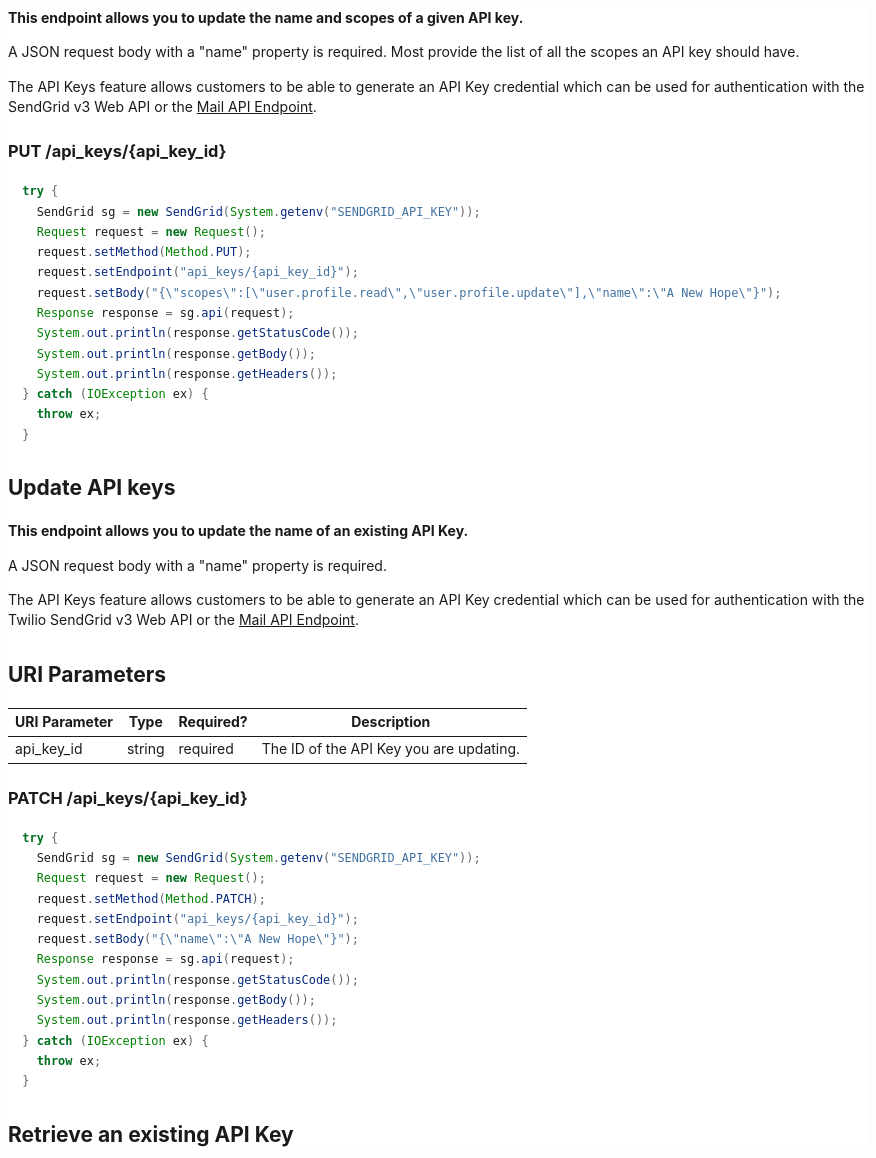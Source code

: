**This endpoint allows you to update the name and scopes of a given API key.**

A JSON request body with a "name" property is required.
Most provide the list of all the scopes an API key should have.

The API Keys feature allows customers to be able to generate an API Key credential which can be used for authentication with the SendGrid v3 Web API or the [Mail API Endpoint](https://sendgrid.com/docs/API_Reference/Web_API/mail.html).


### PUT /api_keys/{api_key_id}


```java
  try {
    SendGrid sg = new SendGrid(System.getenv("SENDGRID_API_KEY"));
    Request request = new Request();
    request.setMethod(Method.PUT);
    request.setEndpoint("api_keys/{api_key_id}");
    request.setBody("{\"scopes\":[\"user.profile.read\",\"user.profile.update\"],\"name\":\"A New Hope\"}");
    Response response = sg.api(request);
    System.out.println(response.getStatusCode());
    System.out.println(response.getBody());
    System.out.println(response.getHeaders());
  } catch (IOException ex) {
    throw ex;
  }
```
## Update API keys

**This endpoint allows you to update the name of an existing API Key.**

A JSON request body with a "name" property is required.

The API Keys feature allows customers to be able to generate an API Key credential which can be used for authentication with the Twilio SendGrid v3 Web API or the [Mail API Endpoint](https://sendgrid.com/docs/API_Reference/Web_API/mail.html).

## URI Parameters

| URI Parameter   | Type  | Required?  | Description  |
|---|---|---|---|
|api_key_id |string | required | The ID of the API Key you are updating.|

### PATCH /api_keys/{api_key_id}


```java
  try {
    SendGrid sg = new SendGrid(System.getenv("SENDGRID_API_KEY"));
    Request request = new Request();
    request.setMethod(Method.PATCH);
    request.setEndpoint("api_keys/{api_key_id}");
    request.setBody("{\"name\":\"A New Hope\"}");
    Response response = sg.api(request);
    System.out.println(response.getStatusCode());
    System.out.println(response.getBody());
    System.out.println(response.getHeaders());
  } catch (IOException ex) {
    throw ex;
  }
```
## Retrieve an existing API Key
